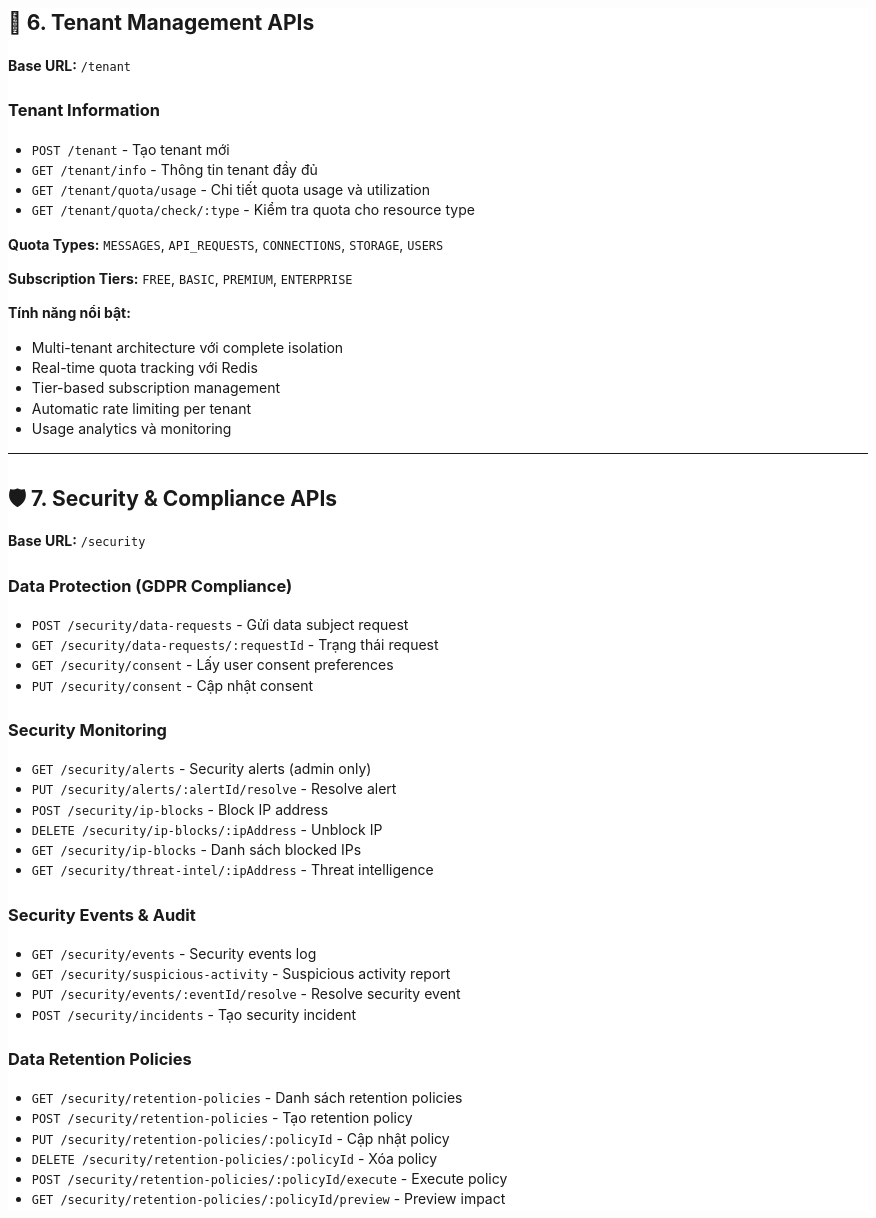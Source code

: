 ## 🏢 6. Tenant Management APIs

**Base URL:** `/tenant`

### Tenant Information
- `POST /tenant` - Tạo tenant mới
- `GET /tenant/info` - Thông tin tenant đầy đủ
- `GET /tenant/quota/usage` - Chi tiết quota usage và utilization
- `GET /tenant/quota/check/:type` - Kiểm tra quota cho resource type

**Quota Types:** `MESSAGES`, `API_REQUESTS`, `CONNECTIONS`, `STORAGE`, `USERS`

**Subscription Tiers:** `FREE`, `BASIC`, `PREMIUM`, `ENTERPRISE`

**Tính năng nổi bật:**
- Multi-tenant architecture với complete isolation
- Real-time quota tracking với Redis
- Tier-based subscription management
- Automatic rate limiting per tenant
- Usage analytics và monitoring

---

## 🛡️ 7. Security & Compliance APIs

**Base URL:** `/security`

### Data Protection (GDPR Compliance)
- `POST /security/data-requests` - Gửi data subject request
- `GET /security/data-requests/:requestId` - Trạng thái request
- `GET /security/consent` - Lấy user consent preferences
- `PUT /security/consent` - Cập nhật consent

### Security Monitoring
- `GET /security/alerts` - Security alerts (admin only)
- `PUT /security/alerts/:alertId/resolve` - Resolve alert
- `POST /security/ip-blocks` - Block IP address
- `DELETE /security/ip-blocks/:ipAddress` - Unblock IP
- `GET /security/ip-blocks` - Danh sách blocked IPs
- `GET /security/threat-intel/:ipAddress` - Threat intelligence

### Security Events & Audit
- `GET /security/events` - Security events log
- `GET /security/suspicious-activity` - Suspicious activity report
- `PUT /security/events/:eventId/resolve` - Resolve security event
- `POST /security/incidents` - Tạo security incident

### Data Retention Policies
- `GET /security/retention-policies` - Danh sách retention policies
- `POST /security/retention-policies` - Tạo retention policy
- `PUT /security/retention-policies/:policyId` - Cập nhật policy
- `DELETE /security/retention-policies/:policyId` - Xóa policy
- `POST /security/retention-policies/:policyId/execute` - Execute policy
- `GET /security/retention-policies/:policyId/preview` - Preview impact
